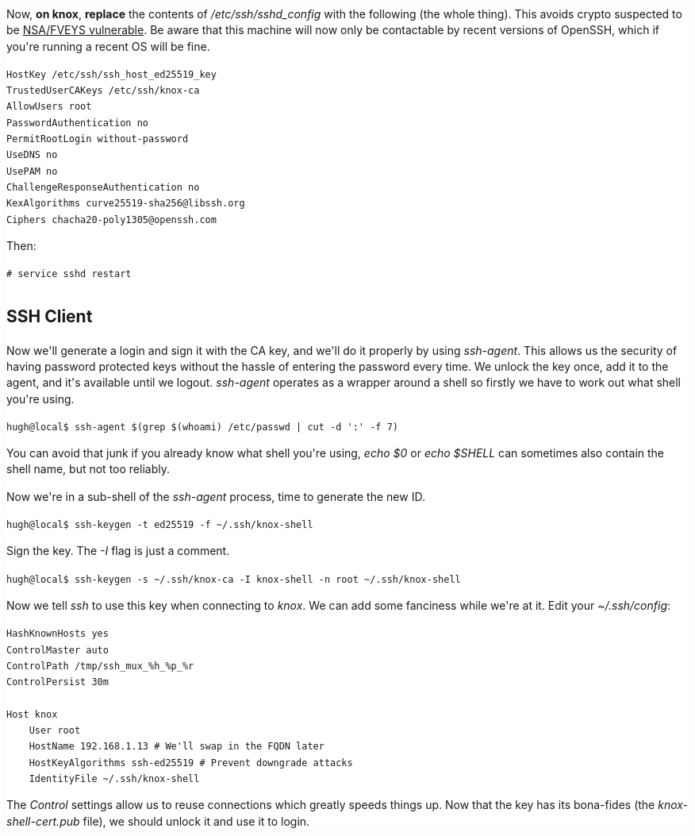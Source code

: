 Now, **on knox**, **replace** the contents of */etc/ssh/sshd_config* with the following (the whole thing). This avoids crypto suspected to be [NSA/FVEYS vulnerable](http://www.spiegel.de/media/media-35515.pdf). Be aware that this machine will now only be contactable by recent versions of OpenSSH, which if you're running a recent OS will be fine.

	HostKey /etc/ssh/ssh_host_ed25519_key
	TrustedUserCAKeys /etc/ssh/knox-ca
	AllowUsers root
	PasswordAuthentication no
	PermitRootLogin without-password
	UseDNS no
	UsePAM no
	ChallengeResponseAuthentication no
	KexAlgorithms curve25519-sha256@libssh.org
	Ciphers chacha20-poly1305@openssh.com

Then:

	# service sshd restart

SSH Client
----------
Now we'll generate a login and sign it with the CA key, and we'll do it properly by using *ssh-agent*. This allows us the security of having password protected keys without the hassle of entering the password every time. We unlock the key once, add it to the agent, and it's available until we logout. *ssh-agent* operates as a wrapper around a shell so firstly we have to work out what shell you're using.

	hugh@local$ ssh-agent $(grep $(whoami) /etc/passwd | cut -d ':' -f 7)

You can avoid that junk if you already know what shell you're using, *echo $0* or *echo $SHELL* can sometimes also contain the shell name, but not too reliably.

Now we're in a sub-shell of the *ssh-agent* process, time to generate the new ID.

	hugh@local$ ssh-keygen -t ed25519 -f ~/.ssh/knox-shell

Sign the key. The *-I* flag is just a comment.

	hugh@local$ ssh-keygen -s ~/.ssh/knox-ca -I knox-shell -n root ~/.ssh/knox-shell

Now we tell *ssh* to use this key when connecting to *knox*. We can add some fanciness while we're at it. Edit your *~/.ssh/config*:

	HashKnownHosts yes
	ControlMaster auto
	ControlPath /tmp/ssh_mux_%h_%p_%r
	ControlPersist 30m

	Host knox
		User root
		HostName 192.168.1.13 # We'll swap in the FQDN later
		HostKeyAlgorithms ssh-ed25519 # Prevent downgrade attacks
		IdentityFile ~/.ssh/knox-shell

The *Control* settings allow us to reuse connections which greatly speeds things up. Now that the key has its bona-fides (the *knox-shell-cert.pub* file), we should unlock it and use it to login.
